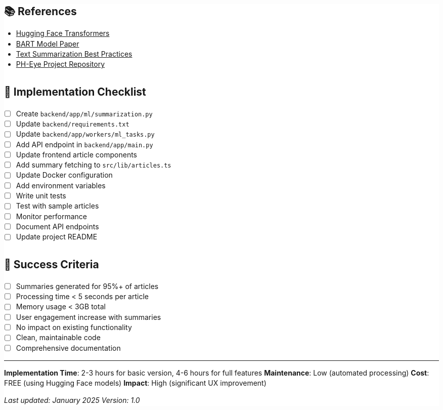## 📚 References

- [Hugging Face Transformers](https://huggingface.co/transformers/)
- [BART Model Paper](https://arxiv.org/abs/1910.13461)
- [Text Summarization Best Practices](https://huggingface.co/docs/transformers/tasks/summarization)
- [PH-Eye Project Repository](https://github.com/your-repo/ph-eye)

## 📝 Implementation Checklist

- [ ] Create `backend/app/ml/summarization.py`
- [ ] Update `backend/requirements.txt`
- [ ] Update `backend/app/workers/ml_tasks.py`
- [ ] Add API endpoint in `backend/app/main.py`
- [ ] Update frontend article components
- [ ] Add summary fetching to `src/lib/articles.ts`
- [ ] Update Docker configuration
- [ ] Add environment variables
- [ ] Write unit tests
- [ ] Test with sample articles
- [ ] Monitor performance
- [ ] Document API endpoints
- [ ] Update project README

## 🎯 Success Criteria

- [ ] Summaries generated for 95%+ of articles
- [ ] Processing time < 5 seconds per article
- [ ] Memory usage < 3GB total
- [ ] User engagement increase with summaries
- [ ] No impact on existing functionality
- [ ] Clean, maintainable code
- [ ] Comprehensive documentation

---

**Implementation Time**: 2-3 hours for basic version, 4-6 hours for full features
**Maintenance**: Low (automated processing)
**Cost**: FREE (using Hugging Face models)
**Impact**: High (significant UX improvement)

*Last updated: January 2025*
*Version: 1.0*
